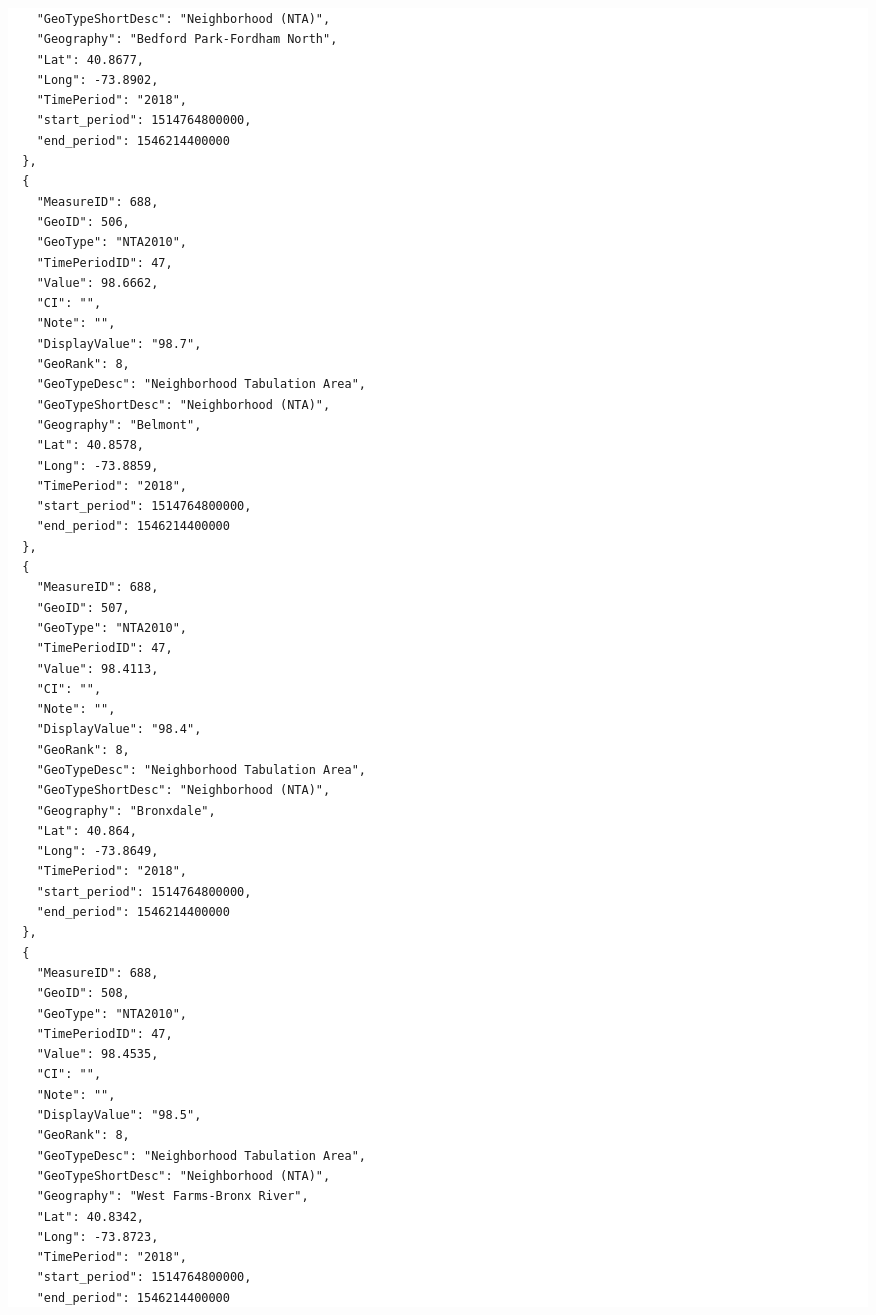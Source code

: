         "GeoTypeShortDesc": "Neighborhood (NTA)",
        "Geography": "Bedford Park-Fordham North",
        "Lat": 40.8677,
        "Long": -73.8902,
        "TimePeriod": "2018",
        "start_period": 1514764800000,
        "end_period": 1546214400000
      },
      {
        "MeasureID": 688,
        "GeoID": 506,
        "GeoType": "NTA2010",
        "TimePeriodID": 47,
        "Value": 98.6662,
        "CI": "",
        "Note": "",
        "DisplayValue": "98.7",
        "GeoRank": 8,
        "GeoTypeDesc": "Neighborhood Tabulation Area",
        "GeoTypeShortDesc": "Neighborhood (NTA)",
        "Geography": "Belmont",
        "Lat": 40.8578,
        "Long": -73.8859,
        "TimePeriod": "2018",
        "start_period": 1514764800000,
        "end_period": 1546214400000
      },
      {
        "MeasureID": 688,
        "GeoID": 507,
        "GeoType": "NTA2010",
        "TimePeriodID": 47,
        "Value": 98.4113,
        "CI": "",
        "Note": "",
        "DisplayValue": "98.4",
        "GeoRank": 8,
        "GeoTypeDesc": "Neighborhood Tabulation Area",
        "GeoTypeShortDesc": "Neighborhood (NTA)",
        "Geography": "Bronxdale",
        "Lat": 40.864,
        "Long": -73.8649,
        "TimePeriod": "2018",
        "start_period": 1514764800000,
        "end_period": 1546214400000
      },
      {
        "MeasureID": 688,
        "GeoID": 508,
        "GeoType": "NTA2010",
        "TimePeriodID": 47,
        "Value": 98.4535,
        "CI": "",
        "Note": "",
        "DisplayValue": "98.5",
        "GeoRank": 8,
        "GeoTypeDesc": "Neighborhood Tabulation Area",
        "GeoTypeShortDesc": "Neighborhood (NTA)",
        "Geography": "West Farms-Bronx River",
        "Lat": 40.8342,
        "Long": -73.8723,
        "TimePeriod": "2018",
        "start_period": 1514764800000,
        "end_period": 1546214400000
